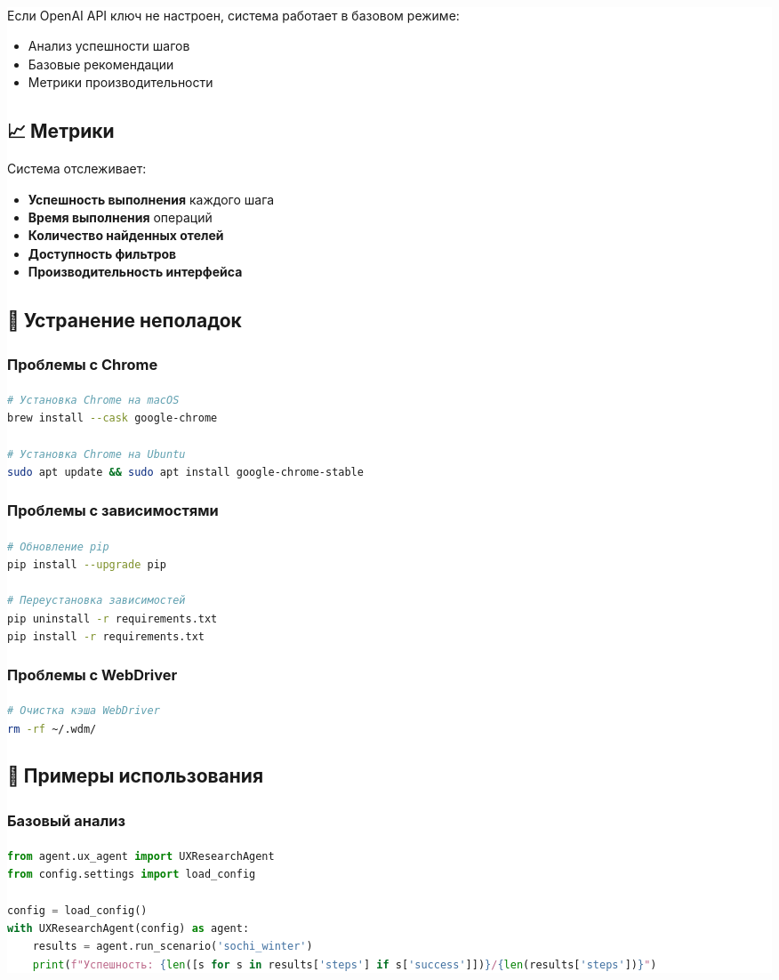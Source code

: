 Если OpenAI API ключ не настроен, система работает в базовом режиме:
- Анализ успешности шагов
- Базовые рекомендации
- Метрики производительности

## 📈 Метрики

Система отслеживает:

- **Успешность выполнения** каждого шага
- **Время выполнения** операций
- **Количество найденных отелей**
- **Доступность фильтров**
- **Производительность интерфейса**

## 🐛 Устранение неполадок

### Проблемы с Chrome

```bash
# Установка Chrome на macOS
brew install --cask google-chrome

# Установка Chrome на Ubuntu
sudo apt update && sudo apt install google-chrome-stable
```

### Проблемы с зависимостями

```bash
# Обновление pip
pip install --upgrade pip

# Переустановка зависимостей
pip uninstall -r requirements.txt
pip install -r requirements.txt
```

### Проблемы с WebDriver

```bash
# Очистка кэша WebDriver
rm -rf ~/.wdm/
```

## 📝 Примеры использования

### Базовый анализ

```python
from agent.ux_agent import UXResearchAgent
from config.settings import load_config

config = load_config()
with UXResearchAgent(config) as agent:
    results = agent.run_scenario('sochi_winter')
    print(f"Успешность: {len([s for s in results['steps'] if s['success']])}/{len(results['steps'])}")
```
